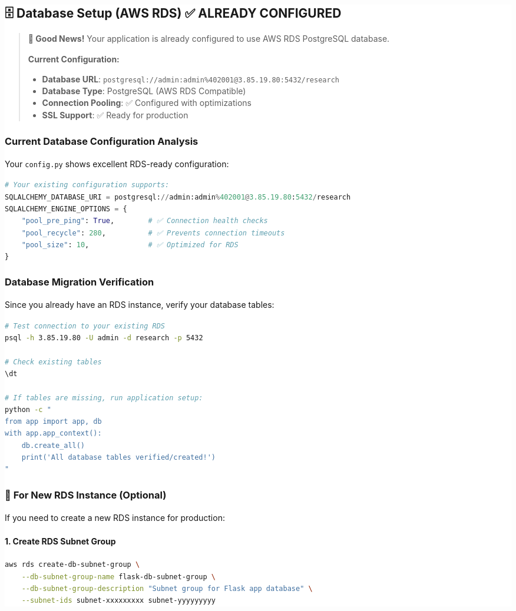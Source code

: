 
## 🗄️ Database Setup (AWS RDS) ✅ **ALREADY CONFIGURED**

> **🎉 Good News!** Your application is already configured to use AWS RDS PostgreSQL database.
> 
> **Current Configuration:**
> - **Database URL**: `postgresql://admin:admin%402001@3.85.19.80:5432/research`
> - **Database Type**: PostgreSQL (AWS RDS Compatible)
> - **Connection Pooling**: ✅ Configured with optimizations
> - **SSL Support**: ✅ Ready for production

### Current Database Configuration Analysis

Your `config.py` shows excellent RDS-ready configuration:

```python
# Your existing configuration supports:
SQLALCHEMY_DATABASE_URI = postgresql://admin:admin%402001@3.85.19.80:5432/research
SQLALCHEMY_ENGINE_OPTIONS = {
    "pool_pre_ping": True,        # ✅ Connection health checks
    "pool_recycle": 280,          # ✅ Prevents connection timeouts
    "pool_size": 10,              # ✅ Optimized for RDS
}
```

### Database Migration Verification

Since you already have an RDS instance, verify your database tables:

```bash
# Test connection to your existing RDS
psql -h 3.85.19.80 -U admin -d research -p 5432

# Check existing tables
\dt

# If tables are missing, run application setup:
python -c "
from app import app, db
with app.app_context():
    db.create_all()
    print('All database tables verified/created!')
"
```

### 🔧 **For New RDS Instance (Optional)**

If you need to create a new RDS instance for production:

#### 1. Create RDS Subnet Group
```bash
aws rds create-db-subnet-group \
    --db-subnet-group-name flask-db-subnet-group \
    --db-subnet-group-description "Subnet group for Flask app database" \
    --subnet-ids subnet-xxxxxxxxx subnet-yyyyyyyyy
```
